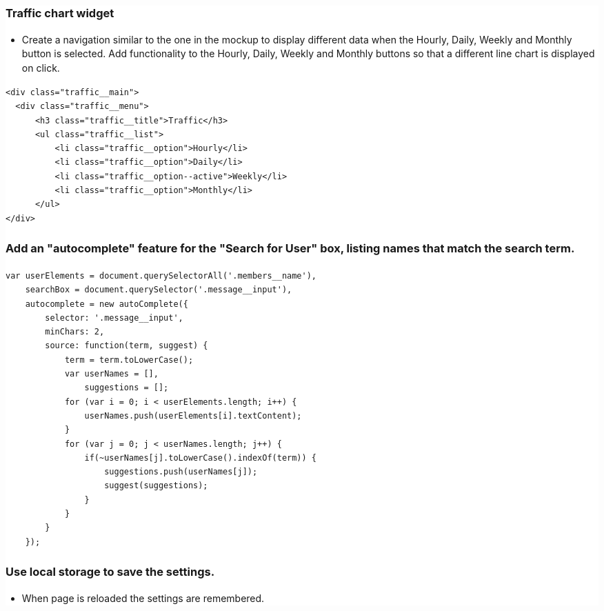 ####

### Traffic chart widget

-   Create a navigation similar to the one in the mockup to display different data when the Hourly, Daily, Weekly and Monthly button is selected. Add functionality to the Hourly, Daily, Weekly and Monthly buttons so that a different line chart is displayed on click.

````
<div class="traffic__main">
  <div class="traffic__menu">
      <h3 class="traffic__title">Traffic</h3>
      <ul class="traffic__list">
          <li class="traffic__option">Hourly</li>
          <li class="traffic__option">Daily</li>
          <li class="traffic__option--active">Weekly</li>
          <li class="traffic__option">Monthly</li>
      </ul>
</div>
````

####

### Add an "autocomplete" feature for the "Search for User" box, listing names that match the search term.

````
var userElements = document.querySelectorAll('.members__name'),
    searchBox = document.querySelector('.message__input'),
    autocomplete = new autoComplete({
        selector: '.message__input',
        minChars: 2,
        source: function(term, suggest) {
            term = term.toLowerCase();
            var userNames = [],
                suggestions = [];
            for (var i = 0; i < userElements.length; i++) {
                userNames.push(userElements[i].textContent);
            }
            for (var j = 0; j < userNames.length; j++) {
                if(~userNames[j].toLowerCase().indexOf(term)) {
                    suggestions.push(userNames[j]);
                    suggest(suggestions);
                }
            }
        }
    });
````

####

### Use local storage to save the settings.
-   When page is reloaded the settings are remembered.
